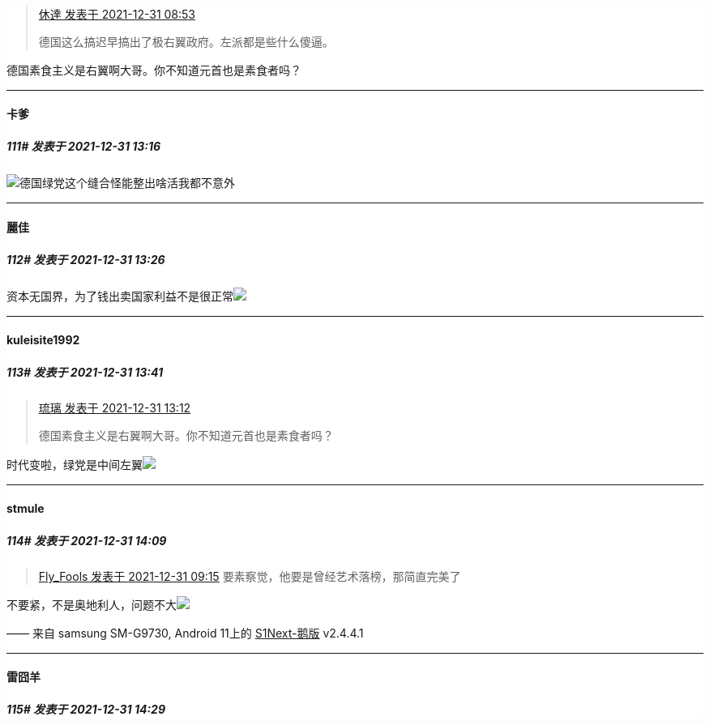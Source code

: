 <blockquote><a href="httphttps://bbs.saraba1st.com/2b/forum.php?mod=redirect&amp;goto=findpost&amp;pid=54110339&amp;ptid=2045001" target="_blank">休達 发表于 2021-12-31 08:53</a>

德国这么搞迟早搞出了极右翼政府。左派都是些什么傻逼。</blockquote>
德国素食主义是右翼啊大哥。你不知道元首也是素食者吗？

*****

####  卡爹  
##### 111#       发表于 2021-12-31 13:16

<img src="https://static.saraba1st.com/image/smiley/face2017/047.png" referrerpolicy="no-referrer">德国绿党这个缝合怪能整出啥活我都不意外



*****

####  麗佳  
##### 112#       发表于 2021-12-31 13:26

资本无国界，为了钱出卖国家利益不是很正常<img src="https://static.saraba1st.com/image/smiley/face2017/067.png" referrerpolicy="no-referrer">

*****

####  kuleisite1992  
##### 113#       发表于 2021-12-31 13:41

<blockquote><a href="httphttps://bbs.saraba1st.com/2b/forum.php?mod=redirect&amp;goto=findpost&amp;pid=54113565&amp;ptid=2045001" target="_blank">琉璃 发表于 2021-12-31 13:12</a>

德国素食主义是右翼啊大哥。你不知道元首也是素食者吗？</blockquote>
时代变啦，绿党是中间左翼<img src="https://static.saraba1st.com/image/smiley/face2017/065.png" referrerpolicy="no-referrer">



*****

####  stmule  
##### 114#       发表于 2021-12-31 14:09

<blockquote><a href="httphttps://bbs.saraba1st.com/2b/forum.php?mod=redirect&amp;goto=findpost&amp;pid=54110577&amp;ptid=2045001" target="_blank">Fly_Fools 发表于 2021-12-31 09:15</a>
要素察觉，他要是曾经艺术落榜，那简直完美了</blockquote>
不要紧，不是奥地利人，问题不大<img src="https://static.saraba1st.com/image/smiley/face2017/067.png" referrerpolicy="no-referrer">

—— 来自 samsung SM-G9730, Android 11上的 [S1Next-鹅版](https://github.com/ykrank/S1-Next/releases) v2.4.4.1



*****

####  雷囧羊  
##### 115#       发表于 2021-12-31 14:29
